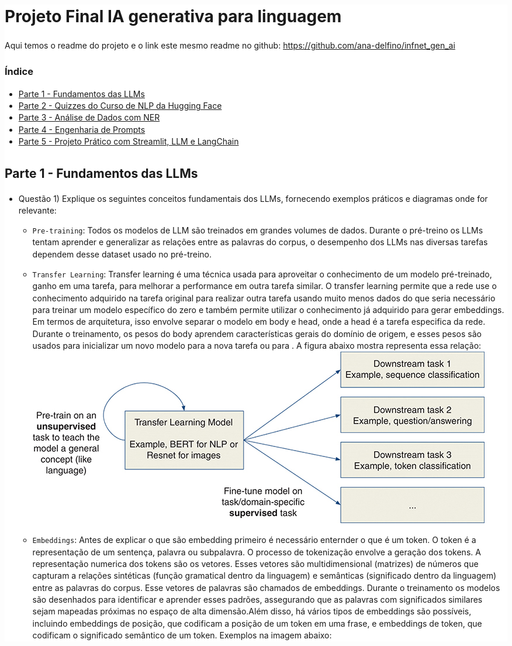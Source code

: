 # Projeto Final IA generativa para linguagem
Aqui temos o readme do projeto e o link este mesmo readme no github: https://github.com/ana-delfino/infnet_gen_ai

### Índice
- [Parte 1 - Fundamentos das LLMs ](#parte1)
- [Parte 2 - Quizzes do Curso de NLP da Hugging Face](#parte2)
- [Parte 3 - Análise de Dados com NER](#parte3)
- [Parte 4 - Engenharia de Prompts ](#parte4)
- [Parte 5 - Projeto Prático com Streamlit, LLM e LangChain](#parte5)
  
<h2 id="parte1">Parte 1 - Fundamentos das LLMs</h2>

 - Questão 1) Explique os seguintes conceitos fundamentais dos LLMs, fornecendo exemplos práticos e diagramas onde for relevante:

    - `Pre-training`: Todos os modelos de LLM são treinados em grandes volumes de dados. Durante o pré-treino os LLMs tentam aprender e generalizar as relações entre as palavras do corpus, o desempenho dos LLMs nas diversas tarefas dependem desse dataset usado no pré-treino.
  
    - `Transfer Learning`: Transfer learning é uma técnica usada para aproveitar o conhecimento  de um modelo pré-treinado, ganho em uma tarefa, para melhorar a performance em outra tarefa similar. O transfer learning permite que a rede use o conhecimento adquirido na tarefa original para realizar outra tarefa usando muito menos dados do que seria necessário para treinar um modelo específico do zero e também permite utilizar o conhecimento já adquirido para gerar embeddings. Em termos de arquitetura, isso envolve separar o modelo em body e head, onde a head é a tarefa especifica da rede. Durante o treinamento, os pesos do body aprendem características gerais do domínio de origem, e esses pesos são usados ​​para inicializar um novo modelo para a nova tarefa ou para . A figura abaixo mostra representa essa relação:
    ![alt text](image-3.png)

    - `Embeddings`: Antes de explicar o que são embedding primeiro é necessário enternder o que é um token. O token é a representação de um sentença, palavra ou subpalavra. O processo de tokenização envolve a geração dos tokens. A representação numerica dos tokens são os vetores. Esses vetores são multidimensional (matrizes) de números que capturam a relações sintéticas (função gramatical dentro da linguagem) e semânticas (significado dentro da linguagem) entre as palavras do corpus. Esse vetores de palavras são chamados de embeddings. Durante o treinamento os modelos são  desenhados para identificar e aprender esses padrões, assegurando que as palavras com significados similares sejam mapeadas próximas no espaço de alta dimensão.Além disso, há vários tipos de embeddings são possíveis, incluindo embeddings de posição, que codificam a posição de um token em uma frase, e embeddings de token, que codificam o significado semântico de um token. Exemplos na imagem abaixo: 